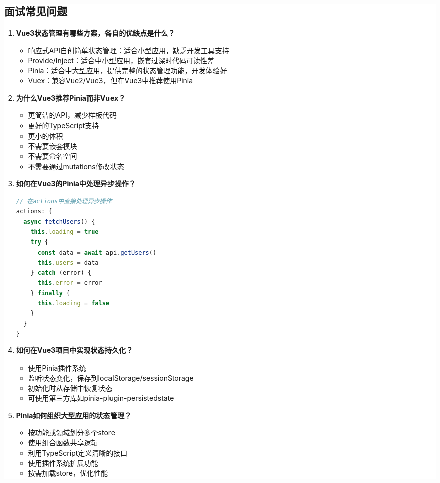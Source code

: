 ## 面试常见问题

1. **Vue3状态管理有哪些方案，各自的优缺点是什么？**
   - 响应式API自创简单状态管理：适合小型应用，缺乏开发工具支持
   - Provide/Inject：适合中小型应用，嵌套过深时代码可读性差
   - Pinia：适合中大型应用，提供完整的状态管理功能，开发体验好
   - Vuex：兼容Vue2/Vue3，但在Vue3中推荐使用Pinia

2. **为什么Vue3推荐Pinia而非Vuex？**
   - 更简洁的API，减少样板代码
   - 更好的TypeScript支持
   - 更小的体积
   - 不需要嵌套模块
   - 不需要命名空间
   - 不需要通过mutations修改状态

3. **如何在Vue3的Pinia中处理异步操作？**
   ```js
   // 在actions中直接处理异步操作
   actions: {
     async fetchUsers() {
       this.loading = true
       try {
         const data = await api.getUsers()
         this.users = data
       } catch (error) {
         this.error = error
       } finally {
         this.loading = false
       }
     }
   }
   ```

4. **如何在Vue3项目中实现状态持久化？**
   - 使用Pinia插件系统
   - 监听状态变化，保存到localStorage/sessionStorage
   - 初始化时从存储中恢复状态
   - 可使用第三方库如pinia-plugin-persistedstate

5. **Pinia如何组织大型应用的状态管理？**
   - 按功能或领域划分多个store
   - 使用组合函数共享逻辑
   - 利用TypeScript定义清晰的接口
   - 使用插件系统扩展功能
   - 按需加载store，优化性能